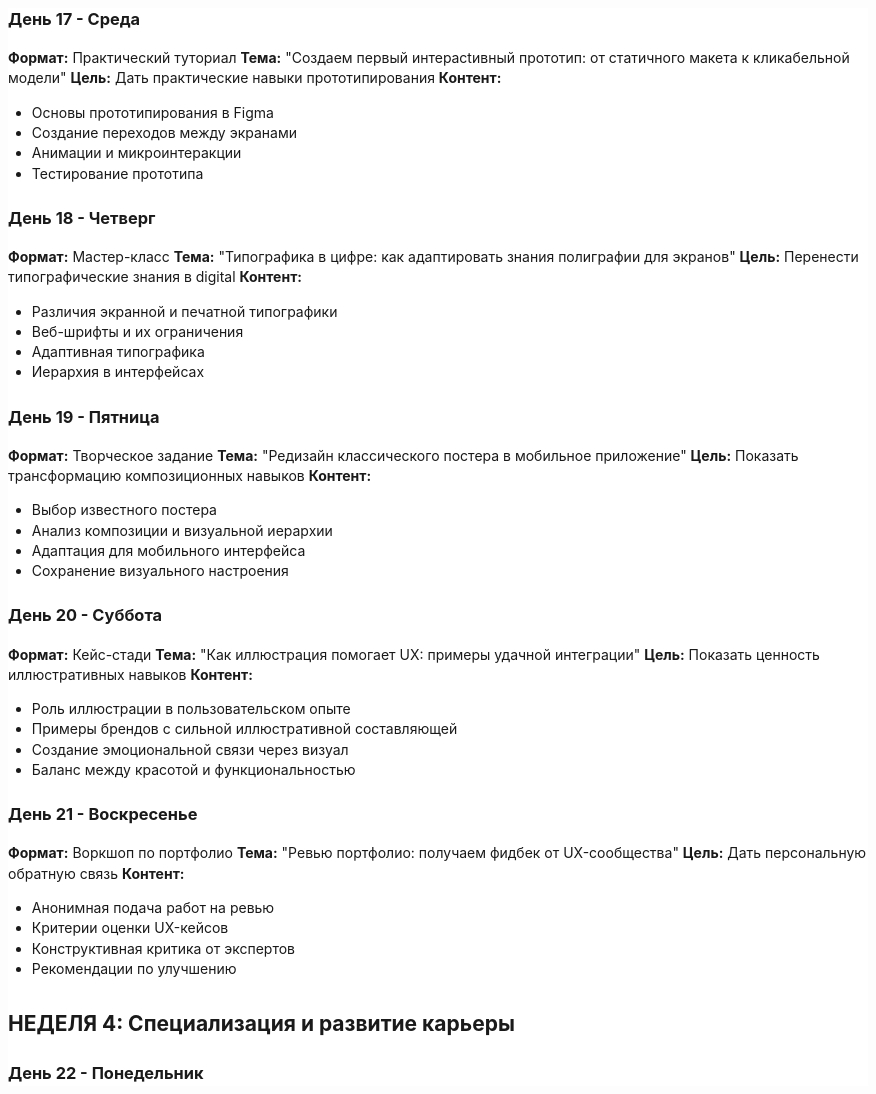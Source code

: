 ### День 17 - Среда

**Формат:** Практический туториал **Тема:** "Создаем первый интерactивный прототип: от статичного макета к кликабельной модели" **Цель:** Дать практические навыки прототипирования **Контент:**

- Основы прототипирования в Figma
- Создание переходов между экранами
- Анимации и микроинтеракции
- Тестирование прототипа

### День 18 - Четверг

**Формат:** Мастер-класс **Тема:** "Типографика в цифре: как адаптировать знания полиграфии для экранов" **Цель:** Перенести типографические знания в digital **Контент:**

- Различия экранной и печатной типографики
- Веб-шрифты и их ограничения
- Адаптивная типографика
- Иерархия в интерфейсах

### День 19 - Пятница

**Формат:** Творческое задание **Тема:** "Редизайн классического постера в мобильное приложение" **Цель:** Показать трансформацию композиционных навыков **Контент:**

- Выбор известного постера
- Анализ композиции и визуальной иерархии
- Адаптация для мобильного интерфейса
- Сохранение визуального настроения

### День 20 - Суббота

**Формат:** Кейс-стади **Тема:** "Как иллюстрация помогает UX: примеры удачной интеграции" **Цель:** Показать ценность иллюстративных навыков **Контент:**

- Роль иллюстрации в пользовательском опыте
- Примеры брендов с сильной иллюстративной составляющей
- Создание эмоциональной связи через визуал
- Баланс между красотой и функциональностью

### День 21 - Воскресенье

**Формат:** Воркшоп по портфолио **Тема:** "Ревью портфолио: получаем фидбек от UX-сообщества" **Цель:** Дать персональную обратную связь **Контент:**

- Анонимная подача работ на ревью
- Критерии оценки UX-кейсов
- Конструктивная критика от экспертов
- Рекомендации по улучшению

## НЕДЕЛЯ 4: Специализация и развитие карьеры

### День 22 - Понедельник
